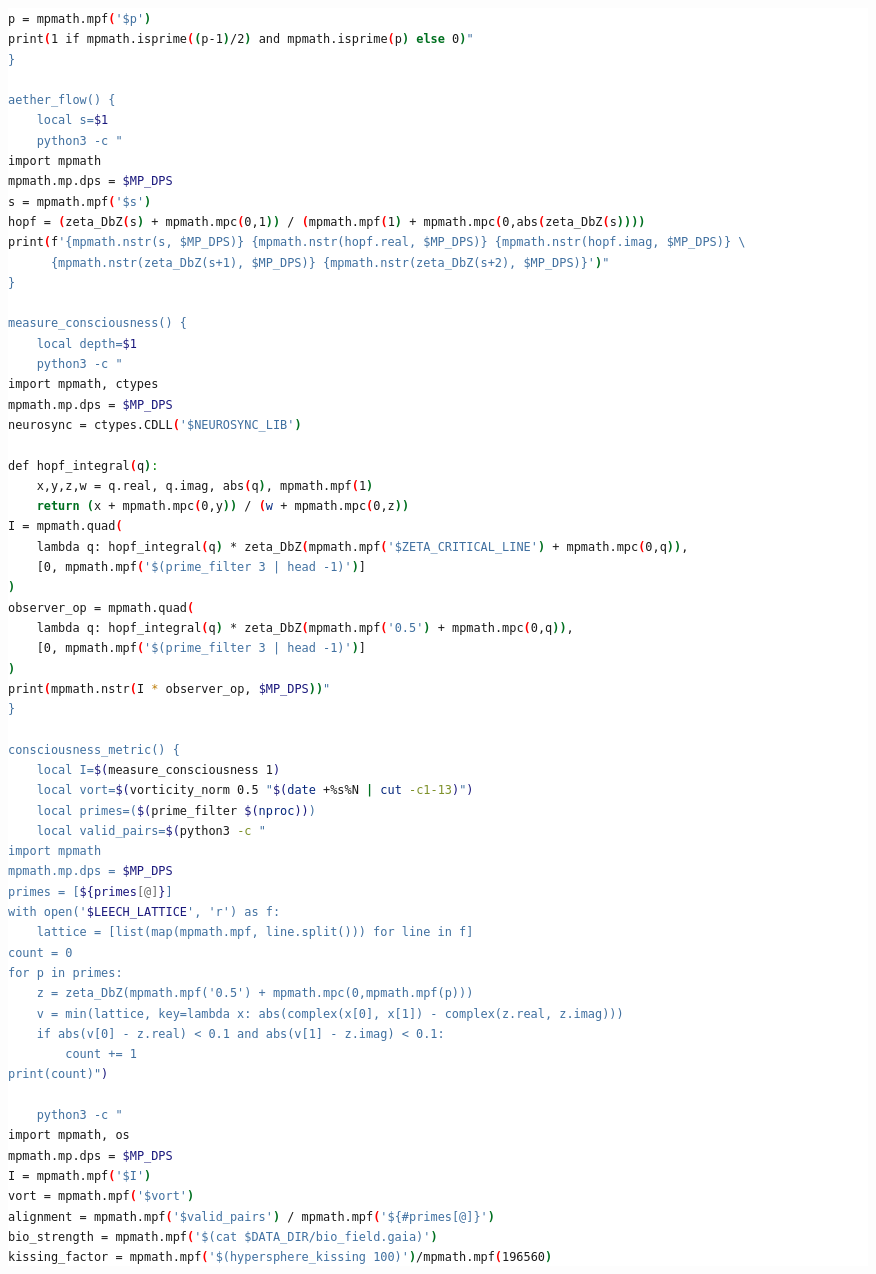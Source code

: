 ```bash
p = mpmath.mpf('$p')
print(1 if mpmath.isprime((p-1)/2) and mpmath.isprime(p) else 0)"
}

aether_flow() {
    local s=$1
    python3 -c "
import mpmath
mpmath.mp.dps = $MP_DPS
s = mpmath.mpf('$s')
hopf = (zeta_DbZ(s) + mpmath.mpc(0,1)) / (mpmath.mpf(1) + mpmath.mpc(0,abs(zeta_DbZ(s))))
print(f'{mpmath.nstr(s, $MP_DPS)} {mpmath.nstr(hopf.real, $MP_DPS)} {mpmath.nstr(hopf.imag, $MP_DPS)} \
      {mpmath.nstr(zeta_DbZ(s+1), $MP_DPS)} {mpmath.nstr(zeta_DbZ(s+2), $MP_DPS)}')"
}

measure_consciousness() {
    local depth=$1
    python3 -c "
import mpmath, ctypes
mpmath.mp.dps = $MP_DPS
neurosync = ctypes.CDLL('$NEUROSYNC_LIB')

def hopf_integral(q):
    x,y,z,w = q.real, q.imag, abs(q), mpmath.mpf(1)
    return (x + mpmath.mpc(0,y)) / (w + mpmath.mpc(0,z))
I = mpmath.quad(
    lambda q: hopf_integral(q) * zeta_DbZ(mpmath.mpf('$ZETA_CRITICAL_LINE') + mpmath.mpc(0,q)), 
    [0, mpmath.mpf('$(prime_filter 3 | head -1)')]
)
observer_op = mpmath.quad(
    lambda q: hopf_integral(q) * zeta_DbZ(mpmath.mpf('0.5') + mpmath.mpc(0,q)), 
    [0, mpmath.mpf('$(prime_filter 3 | head -1)')]
)
print(mpmath.nstr(I * observer_op, $MP_DPS))"
}

consciousness_metric() {
    local I=$(measure_consciousness 1)
    local vort=$(vorticity_norm 0.5 "$(date +%s%N | cut -c1-13)")
    local primes=($(prime_filter $(nproc)))
    local valid_pairs=$(python3 -c "
import mpmath
mpmath.mp.dps = $MP_DPS
primes = [${primes[@]}]
with open('$LEECH_LATTICE', 'r') as f:
    lattice = [list(map(mpmath.mpf, line.split())) for line in f]
count = 0
for p in primes:
    z = zeta_DbZ(mpmath.mpf('0.5') + mpmath.mpc(0,mpmath.mpf(p)))
    v = min(lattice, key=lambda x: abs(complex(x[0], x[1]) - complex(z.real, z.imag)))
    if abs(v[0] - z.real) < 0.1 and abs(v[1] - z.imag) < 0.1:
        count += 1
print(count)")
    
    python3 -c "
import mpmath, os
mpmath.mp.dps = $MP_DPS
I = mpmath.mpf('$I')
vort = mpmath.mpf('$vort')
alignment = mpmath.mpf('$valid_pairs') / mpmath.mpf('${#primes[@]}')
bio_strength = mpmath.mpf('$(cat $DATA_DIR/bio_field.gaia)')
kissing_factor = mpmath.mpf('$(hypersphere_kissing 100)')/mpmath.mpf(196560)
```